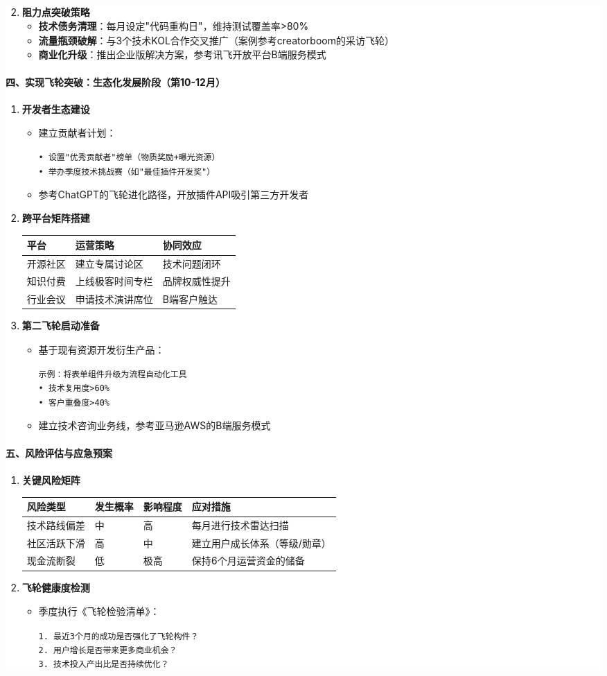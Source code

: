 2. **阻力点突破策略**  
   - **技术债务清理**：每月设定"代码重构日"，维持测试覆盖率>80%
   - **流量瓶颈破解**：与3个技术KOL合作交叉推广（案例参考creatorboom的采访飞轮）
   - **商业化升级**：推出企业版解决方案，参考讯飞开放平台B端服务模式

#### 四、实现飞轮突破：生态化发展阶段（第10-12月）

1. **开发者生态建设**  
   - 建立贡献者计划：  
     ```
     • 设置"优秀贡献者"榜单（物质奖励+曝光资源）
     • 举办季度技术挑战赛（如"最佳插件开发奖"）
     ```

   - 参考ChatGPT的飞轮进化路径，开放插件API吸引第三方开发者

2. **跨平台矩阵搭建**  

   | 平台         | 运营策略                     | 协同效应          |
   |--------------|------------------------------|-------------------|
   | 开源社区     | 建立专属讨论区               | 技术问题闭环      |
   | 知识付费     | 上线极客时间专栏             | 品牌权威性提升    |
   | 行业会议     | 申请技术演讲席位             | B端客户触达       |


3. **第二飞轮启动准备**  
   - 基于现有资源开发衍生产品：  
     ```
     示例：将表单组件升级为流程自动化工具
     • 技术复用度>60%
     • 客户重叠度>40%
     ```

   - 建立技术咨询业务线，参考亚马逊AWS的B端服务模式

#### 五、风险评估与应急预案

1. **关键风险矩阵**  

   | 风险类型     | 发生概率 | 影响程度 | 应对措施                          |
   |--------------|----------|----------|-----------------------------------|
   | 技术路线偏差 | 中       | 高       | 每月进行技术雷达扫描         |
   | 社区活跃下滑 | 高       | 中       | 建立用户成长体系（等级/勋章）|
   | 现金流断裂   | 低       | 极高     | 保持6个月运营资金的储备           |


2. **飞轮健康度检测**  
   - 季度执行《飞轮检验清单》：  
     ```
     1. 最近3个月的成功是否强化了飞轮构件？
     2. 用户增长是否带来更多商业机会？
     3. 技术投入产出比是否持续优化？
     ```
